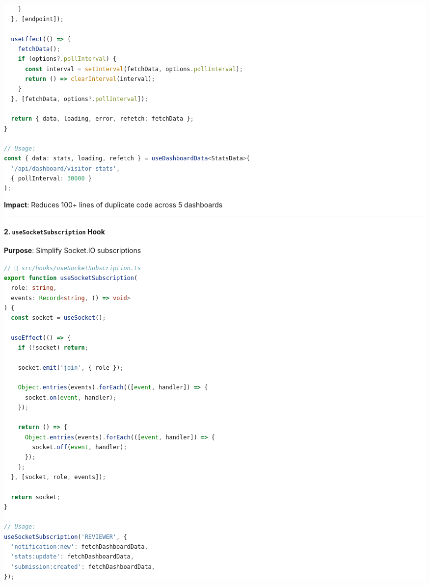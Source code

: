 ```typescript
    }
  }, [endpoint]);
  
  useEffect(() => {
    fetchData();
    if (options?.pollInterval) {
      const interval = setInterval(fetchData, options.pollInterval);
      return () => clearInterval(interval);
    }
  }, [fetchData, options?.pollInterval]);
  
  return { data, loading, error, refetch: fetchData };
}

// Usage:
const { data: stats, loading, refetch } = useDashboardData<StatsData>(
  '/api/dashboard/visitor-stats',
  { pollInterval: 30000 }
);
```

**Impact**: Reduces 100+ lines of duplicate code across 5 dashboards

---

#### 2. `useSocketSubscription` Hook
**Purpose**: Simplify Socket.IO subscriptions

```typescript
// 📁 src/hooks/useSocketSubscription.ts
export function useSocketSubscription(
  role: string,
  events: Record<string, () => void>
) {
  const socket = useSocket();
  
  useEffect(() => {
    if (!socket) return;
    
    socket.emit('join', { role });
    
    Object.entries(events).forEach(([event, handler]) => {
      socket.on(event, handler);
    });
    
    return () => {
      Object.entries(events).forEach(([event, handler]) => {
        socket.off(event, handler);
      });
    };
  }, [socket, role, events]);
  
  return socket;
}

// Usage:
useSocketSubscription('REVIEWER', {
  'notification:new': fetchDashboardData,
  'stats:update': fetchDashboardData,
  'submission:created': fetchDashboardData,
});
```
